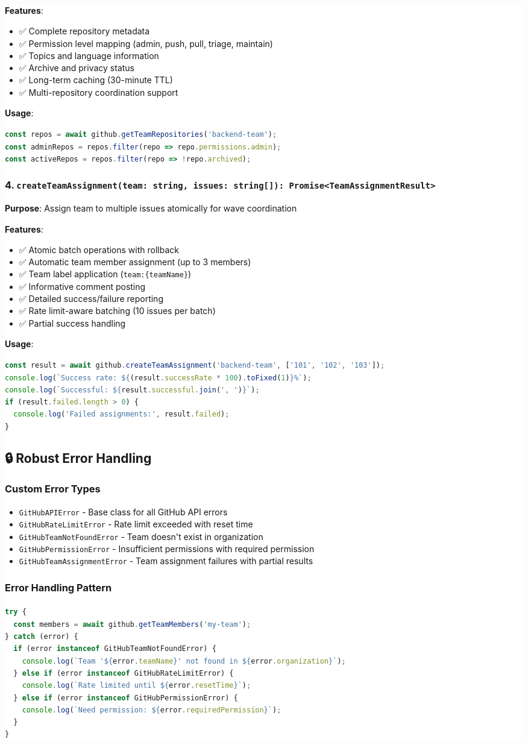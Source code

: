 **Features**:
- ✅ Complete repository metadata
- ✅ Permission level mapping (admin, push, pull, triage, maintain)
- ✅ Topics and language information
- ✅ Archive and privacy status
- ✅ Long-term caching (30-minute TTL)
- ✅ Multi-repository coordination support

**Usage**:
```typescript
const repos = await github.getTeamRepositories('backend-team');
const adminRepos = repos.filter(repo => repo.permissions.admin);
const activeRepos = repos.filter(repo => !repo.archived);
```

### 4. `createTeamAssignment(team: string, issues: string[]): Promise<TeamAssignmentResult>`
**Purpose**: Assign team to multiple issues atomically for wave coordination

**Features**:
- ✅ Atomic batch operations with rollback
- ✅ Automatic team member assignment (up to 3 members)
- ✅ Team label application (`team:{teamName}`)
- ✅ Informative comment posting
- ✅ Detailed success/failure reporting
- ✅ Rate limit-aware batching (10 issues per batch)
- ✅ Partial success handling

**Usage**:
```typescript
const result = await github.createTeamAssignment('backend-team', ['101', '102', '103']);
console.log(`Success rate: ${(result.successRate * 100).toFixed(1)}%`);
console.log(`Successful: ${result.successful.join(', ')}`);
if (result.failed.length > 0) {
  console.log('Failed assignments:', result.failed);
}
```

## 🔒 Robust Error Handling

### Custom Error Types
- `GitHubAPIError` - Base class for all GitHub API errors
- `GitHubRateLimitError` - Rate limit exceeded with reset time
- `GitHubTeamNotFoundError` - Team doesn't exist in organization  
- `GitHubPermissionError` - Insufficient permissions with required permission
- `GitHubTeamAssignmentError` - Team assignment failures with partial results

### Error Handling Pattern
```typescript
try {
  const members = await github.getTeamMembers('my-team');
} catch (error) {
  if (error instanceof GitHubTeamNotFoundError) {
    console.log(`Team '${error.teamName}' not found in ${error.organization}`);
  } else if (error instanceof GitHubRateLimitError) {
    console.log(`Rate limited until ${error.resetTime}`);
  } else if (error instanceof GitHubPermissionError) {
    console.log(`Need permission: ${error.requiredPermission}`);
  }
}
```
